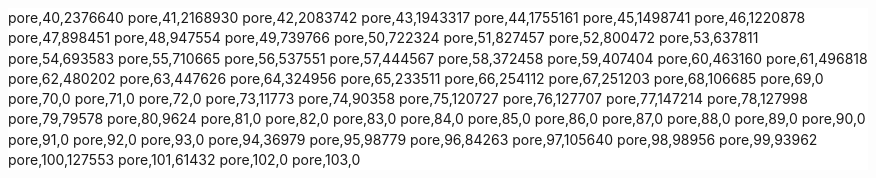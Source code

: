 pore,40,2376640
pore,41,2168930
pore,42,2083742
pore,43,1943317
pore,44,1755161
pore,45,1498741
pore,46,1220878
pore,47,898451
pore,48,947554
pore,49,739766
pore,50,722324
pore,51,827457
pore,52,800472
pore,53,637811
pore,54,693583
pore,55,710665
pore,56,537551
pore,57,444567
pore,58,372458
pore,59,407404
pore,60,463160
pore,61,496818
pore,62,480202
pore,63,447626
pore,64,324956
pore,65,233511
pore,66,254112
pore,67,251203
pore,68,106685
pore,69,0
pore,70,0
pore,71,0
pore,72,0
pore,73,11773
pore,74,90358
pore,75,120727
pore,76,127707
pore,77,147214
pore,78,127998
pore,79,79578
pore,80,9624
pore,81,0
pore,82,0
pore,83,0
pore,84,0
pore,85,0
pore,86,0
pore,87,0
pore,88,0
pore,89,0
pore,90,0
pore,91,0
pore,92,0
pore,93,0
pore,94,36979
pore,95,98779
pore,96,84263
pore,97,105640
pore,98,98956
pore,99,93962
pore,100,127553
pore,101,61432
pore,102,0
pore,103,0